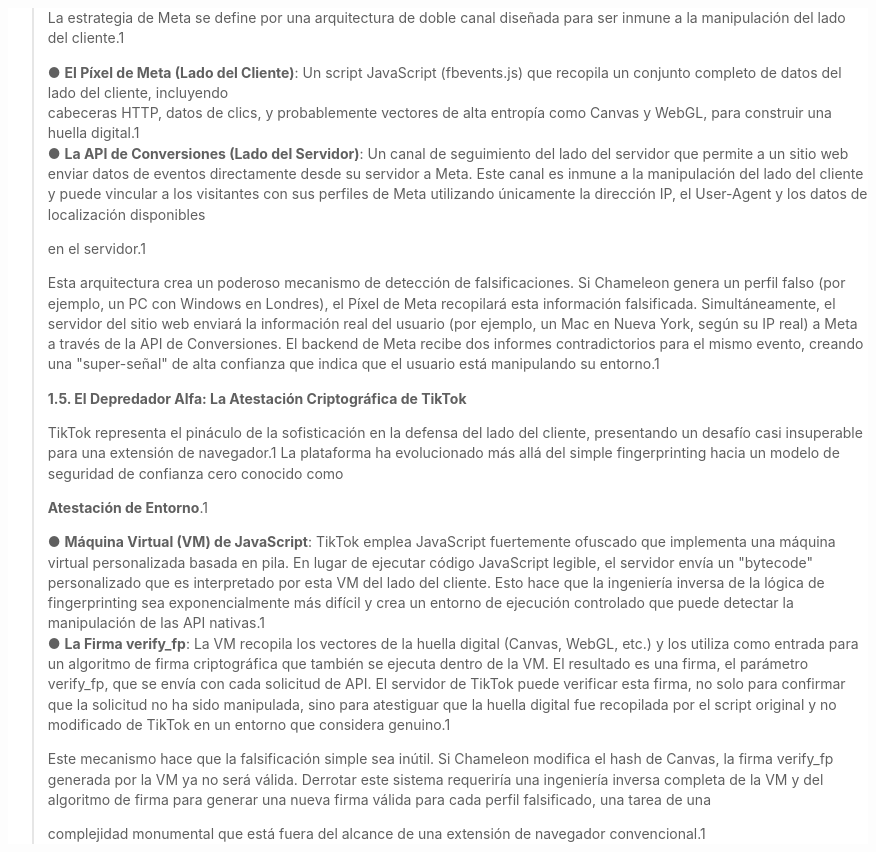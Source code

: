 > La estrategia de Meta se define por una arquitectura de doble canal
> diseñada para ser inmune a la manipulación del lado del cliente.1
>
> ●​ **El Píxel de Meta (Lado del Cliente)**: Un script JavaScript
> (fbevents.js) que recopila un conjunto completo de datos del lado del
> cliente, incluyendo\
> cabeceras HTTP, datos de clics, y probablemente vectores de alta
> entropía como Canvas y WebGL, para construir una huella digital.1\
> ●​ **La API de Conversiones (Lado del Servidor)**: Un canal de
> seguimiento del lado del servidor que permite a un sitio web enviar
> datos de eventos directamente desde su servidor a Meta. Este canal es
> inmune a la manipulación del lado del cliente y puede vincular a los
> visitantes con sus perfiles de Meta utilizando únicamente la dirección
> IP, el User-Agent y los datos de localización disponibles
>
> en el servidor.1
>
> Esta arquitectura crea un poderoso mecanismo de detección de
> falsificaciones. Si Chameleon genera un perfil falso (por ejemplo, un
> PC con Windows en Londres), el Píxel de Meta recopilará esta
> información falsificada. Simultáneamente, el servidor del sitio web
> enviará la información real del usuario (por ejemplo, un Mac en Nueva
> York, según su IP real) a Meta a través de la API de Conversiones. El
> backend de Meta recibe dos informes contradictorios para el mismo
> evento, creando una \"super-señal\" de alta confianza que indica que
> el usuario está manipulando su entorno.1
>
> **1.5. El Depredador Alfa: La Atestación Criptográfica de TikTok**
>
> TikTok representa el pináculo de la sofisticación en la defensa del
> lado del cliente, presentando un desafío casi insuperable para una
> extensión de navegador.1 La plataforma ha evolucionado más allá del
> simple fingerprinting hacia un modelo de seguridad de confianza cero
> conocido como
>
> **Atestación de Entorno**.1
>
> ●​ **Máquina Virtual (VM) de JavaScript**: TikTok emplea JavaScript
> fuertemente ofuscado que implementa una máquina virtual personalizada
> basada en pila. En lugar de ejecutar código JavaScript legible, el
> servidor envía un \"bytecode\" personalizado que es interpretado por
> esta VM del lado del cliente. Esto hace que la ingeniería inversa de
> la lógica de fingerprinting sea exponencialmente más difícil y crea un
> entorno de ejecución controlado que puede detectar la\
> manipulación de las API nativas.1\
> ●​ **La Firma verify_fp**: La VM recopila los vectores de la huella
> digital (Canvas, WebGL, etc.) y los utiliza como entrada para un
> algoritmo de firma criptográfica que también se ejecuta dentro de la
> VM. El resultado es una firma, el parámetro verify_fp, que se envía
> con cada solicitud de API. El servidor de TikTok puede verificar esta
> firma, no solo para confirmar que la solicitud no ha sido manipulada,
> sino para atestiguar que la huella digital fue recopilada por el
> script original y no modificado de TikTok en un entorno que considera
> genuino.1
>
> Este mecanismo hace que la falsificación simple sea inútil. Si
> Chameleon modifica el hash de Canvas, la firma verify_fp generada por
> la VM ya no será válida. Derrotar este sistema requeriría una
> ingeniería inversa completa de la VM y del algoritmo de firma para
> generar una nueva firma válida para cada perfil falsificado, una tarea
> de una
>
> complejidad monumental que está fuera del alcance de una extensión de
> navegador convencional.1